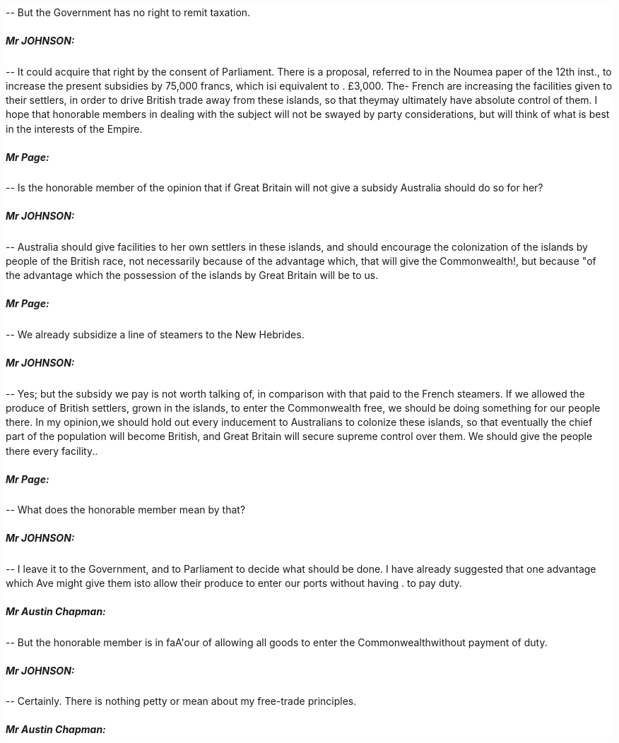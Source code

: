 --  But the Government has no right to remit taxation. 

##### Mr JOHNSON:

-- It could acquire that right by the consent of Parliament. There is a proposal, referred to in the Noumea paper of the 12th inst., to increase the present subsidies by  75,000  francs, which isi equivalent to  . £3,000.  The- French are increasing the facilities given to their settlers, in order to drive British trade away from these islands, so that theymay ultimately have absolute control of them. I hope that honorable members in dealing with the subject will not be swayed by party considerations, but will think of what is best in the interests of the Empire. 

##### Mr Page:

--  Is the honorable member of the opinion that if Great Britain will not give a subsidy Australia should do so for her? 

##### Mr JOHNSON:

-- Australia should give facilities to her own settlers in these islands, and should encourage the colonization of the islands by people of the British race, not necessarily because of the advantage which, that will give the Commonwealth!, but because "of the advantage which the possession of the islands by Great Britain will be to us. 

##### Mr Page:

--  We already subsidize a line of steamers to the New Hebrides. 

##### Mr JOHNSON:

-- Yes; but the subsidy we pay is not worth talking of, in comparison with that paid to the French  steamers. If we allowed the produce of British settlers, grown in the islands, to enter the Commonwealth free, we should be doing something for our people there. In my opinion,we should hold out every inducement to Australians to colonize these islands, so that  eventually  the chief part of the population  will  become British, and Great Britain  will  secure supreme control over them. We should give the people there every facility.. 

##### Mr Page:

--  What does the honorable member mean by that? 

##### Mr JOHNSON:

-- I leave it to the Government, and to Parliament to decide what should be done. I have already suggested that one advantage which Ave might give them isto allow their produce to enter our ports without having . to pay duty. 

##### Mr Austin Chapman:

--  But the honorable member is  in faA'our  of allowing all goods to enter the Commonwealthwithout payment of duty. 

##### Mr JOHNSON:

-- Certainly. There is nothing petty or mean about my free-trade principles. 

##### Mr Austin Chapman:
